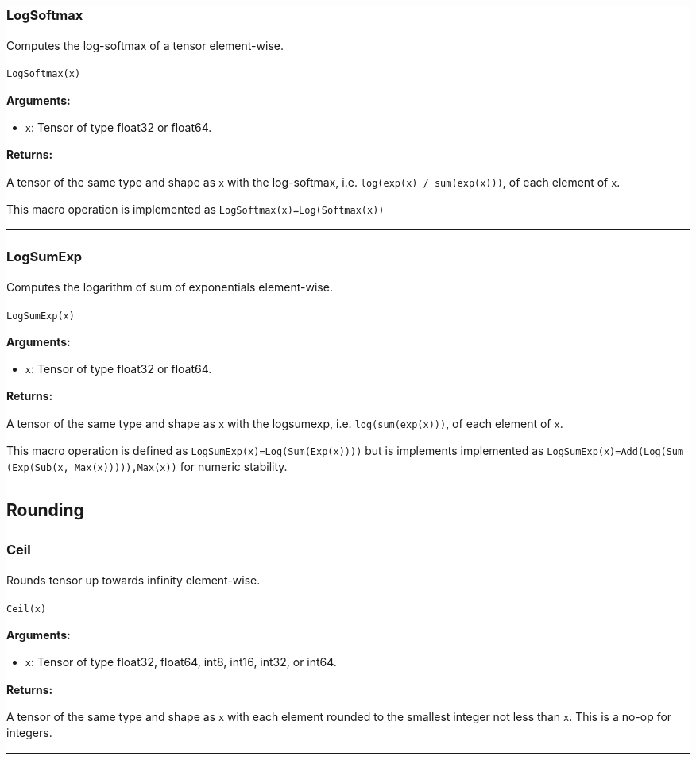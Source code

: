 ### LogSoftmax

Computes the log-softmax of a tensor element-wise.
```
LogSoftmax(x)
```
**Arguments:**
- `x`: Tensor of type float32 or float64.

**Returns:**

A tensor of the same type and shape as `x` with the log-softmax,
i.e. `log(exp(x) / sum(exp(x)))`, of each element of `x`.

This macro operation is implemented as
`LogSoftmax(x)=Log(Softmax(x))`


------------------------------------------------------------------------------

### LogSumExp

Computes the logarithm of sum of exponentials element-wise.
```
LogSumExp(x)
```
**Arguments:**
- `x`: Tensor of type float32 or float64.

**Returns:**

A tensor of the same type and shape as `x` with the logsumexp,
i.e. `log(sum(exp(x)))`, of each element of `x`.

This macro operation is defined as
`LogSumExp(x)=Log(Sum(Exp(x))))`
but is implements implemented as
`LogSumExp(x)=Add(Log(Sum(Exp(Sub(x, Max(x))))),Max(x))`
for numeric stability.

## Rounding

### Ceil

Rounds tensor up towards infinity element-wise.
```
Ceil(x)
```
**Arguments:**
- `x`: Tensor of type float32, float64, int8, int16, int32, or int64.

**Returns:**

A tensor of the same type and shape as `x` with each element rounded to the
smallest integer not less than `x`. This is a no-op for integers.

------------------------------------------------------------------------------
